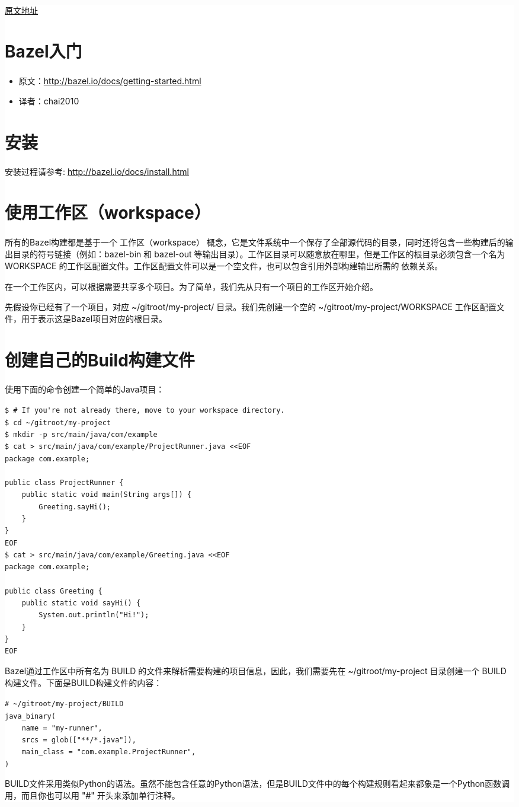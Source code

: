 [原文地址](https://www.jianshu.com/p/b2c41344c554)

# Bazel入门

  - 原文：http://bazel.io/docs/getting-started.html
  
  - 译者：chai2010

# 安装
安装过程请参考: http://bazel.io/docs/install.html

# 使用工作区（workspace）
所有的Bazel构建都是基于一个 工作区（workspace） 概念，它是文件系统中一个保存了全部源代码的目录，同时还将包含一些构建后的输出目录的符号链接（例如：bazel-bin 和 bazel-out 等输出目录）。工作区目录可以随意放在哪里，但是工作区的根目录必须包含一个名为 WORKSPACE 的工作区配置文件。工作区配置文件可以是一个空文件，也可以包含引用外部构建输出所需的 依赖关系。

在一个工作区内，可以根据需要共享多个项目。为了简单，我们先从只有一个项目的工作区开始介绍。

先假设你已经有了一个项目，对应 ~/gitroot/my-project/ 目录。我们先创建一个空的 ~/gitroot/my-project/WORKSPACE 工作区配置文件，用于表示这是Bazel项目对应的根目录。

# 创建自己的Build构建文件
使用下面的命令创建一个简单的Java项目：

````ssh
$ # If you're not already there, move to your workspace directory.
$ cd ~/gitroot/my-project
$ mkdir -p src/main/java/com/example
$ cat > src/main/java/com/example/ProjectRunner.java <<EOF
package com.example;

public class ProjectRunner {
    public static void main(String args[]) {
        Greeting.sayHi();
    }
}
EOF
$ cat > src/main/java/com/example/Greeting.java <<EOF
package com.example;

public class Greeting {
    public static void sayHi() {
        System.out.println("Hi!");
    }
}
EOF
````
Bazel通过工作区中所有名为 BUILD 的文件来解析需要构建的项目信息，因此，我们需要先在 ~/gitroot/my-project 目录创建一个 BUILD 构建文件。下面是BUILD构建文件的内容：

````ssh
# ~/gitroot/my-project/BUILD
java_binary(
    name = "my-runner",
    srcs = glob(["**/*.java"]),
    main_class = "com.example.ProjectRunner",
)
````
BUILD文件采用类似Python的语法。虽然不能包含任意的Python语法，但是BUILD文件中的每个构建规则看起来都象是一个Python函数调用，而且你也可以用 "#" 开头来添加单行注释。
